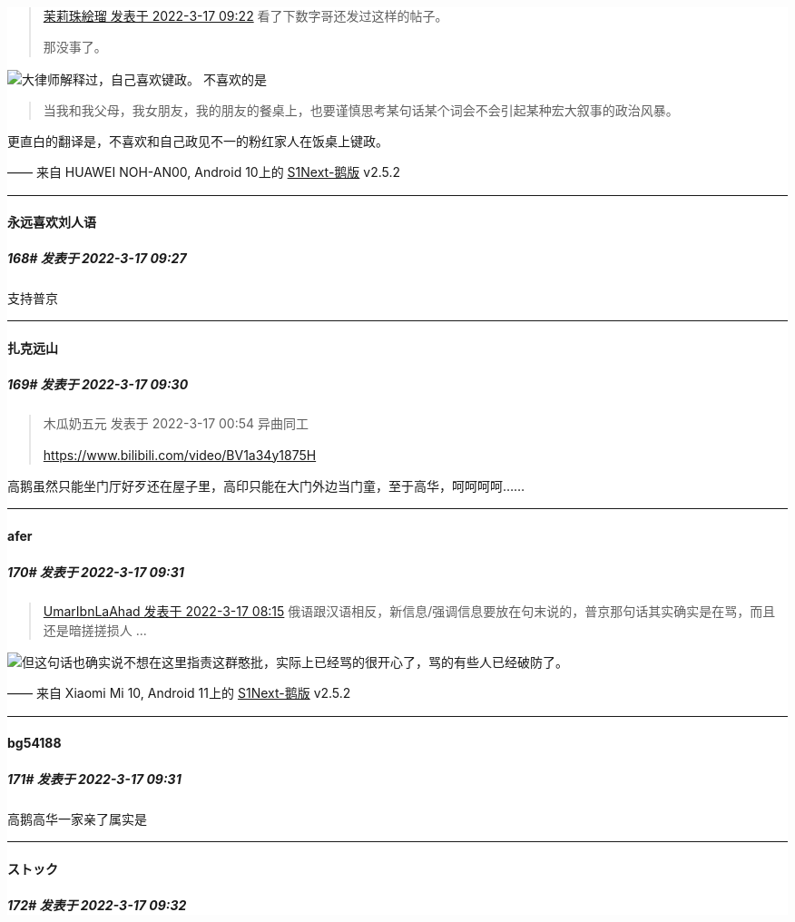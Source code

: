 <blockquote><a href="httphttps://bbs.saraba1st.com/2b/forum.php?mod=redirect&amp;goto=findpost&amp;pid=55075048&amp;ptid=2058318" target="_blank">茉莉珠絵瑠 发表于 2022-3-17 09:22</a>
看了下数字哥还发过这样的帖子。

那没事了。</blockquote>
<img src="https://static.saraba1st.com/image/smiley/face2017/037.png" referrerpolicy="no-referrer">大律师解释过，自己喜欢键政。
不喜欢的是<blockquote>当我和我父母，我女朋友，我的朋友的餐桌上，也要谨慎思考某句话某个词会不会引起某种宏大叙事的政治风暴。</blockquote>更直白的翻译是，不喜欢和自己政见不一的粉红家人在饭桌上键政。

—— 来自 HUAWEI NOH-AN00, Android 10上的 [S1Next-鹅版](https://github.com/ykrank/S1-Next/releases) v2.5.2

*****

####  永远喜欢刘人语  
##### 168#       发表于 2022-3-17 09:27

支持普京



*****

####  扎克远山  
##### 169#       发表于 2022-3-17 09:30

<blockquote>木瓜奶五元 发表于 2022-3-17 00:54
异曲同工

https://www.bilibili.com/video/BV1a34y1875H
</blockquote>
高鹅虽然只能坐门厅好歹还在屋子里，高印只能在大门外边当门童，至于高华，呵呵呵呵……

*****

####  afer  
##### 170#       发表于 2022-3-17 09:31

<blockquote><a href="httphttps://bbs.saraba1st.com/2b/forum.php?mod=redirect&amp;goto=findpost&amp;pid=55074489&amp;ptid=2058318" target="_blank">UmarIbnLaAhad 发表于 2022-3-17 08:15</a>
俄语跟汉语相反，新信息/强调信息要放在句末说的，普京那句话其实确实是在骂，而且还是暗搓搓损人 ...</blockquote>
<img src="https://static.saraba1st.com/image/smiley/face2017/037.png" referrerpolicy="no-referrer">但这句话也确实说不想在这里指责这群憨批，实际上已经骂的很开心了，骂的有些人已经破防了。

—— 来自 Xiaomi Mi 10, Android 11上的 [S1Next-鹅版](https://github.com/ykrank/S1-Next/releases) v2.5.2

*****

####  bg54188  
##### 171#       发表于 2022-3-17 09:31

高鹅高华一家亲了属实是

*****

####  ストック  
##### 172#       发表于 2022-3-17 09:32
